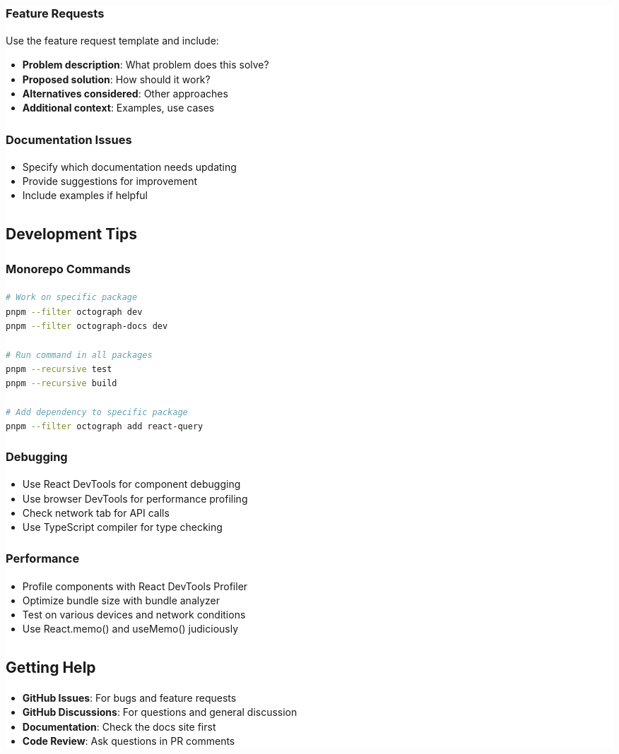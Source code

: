 ### Feature Requests

Use the feature request template and include:

- **Problem description**: What problem does this solve?
- **Proposed solution**: How should it work?
- **Alternatives considered**: Other approaches
- **Additional context**: Examples, use cases

### Documentation Issues

- Specify which documentation needs updating
- Provide suggestions for improvement
- Include examples if helpful

## Development Tips

### Monorepo Commands

```bash
# Work on specific package
pnpm --filter octograph dev
pnpm --filter octograph-docs dev

# Run command in all packages
pnpm --recursive test
pnpm --recursive build

# Add dependency to specific package
pnpm --filter octograph add react-query
```

### Debugging

- Use React DevTools for component debugging
- Use browser DevTools for performance profiling
- Check network tab for API calls
- Use TypeScript compiler for type checking

### Performance

- Profile components with React DevTools Profiler
- Optimize bundle size with bundle analyzer
- Test on various devices and network conditions
- Use React.memo() and useMemo() judiciously

## Getting Help

- **GitHub Issues**: For bugs and feature requests
- **GitHub Discussions**: For questions and general discussion
- **Documentation**: Check the docs site first
- **Code Review**: Ask questions in PR comments
